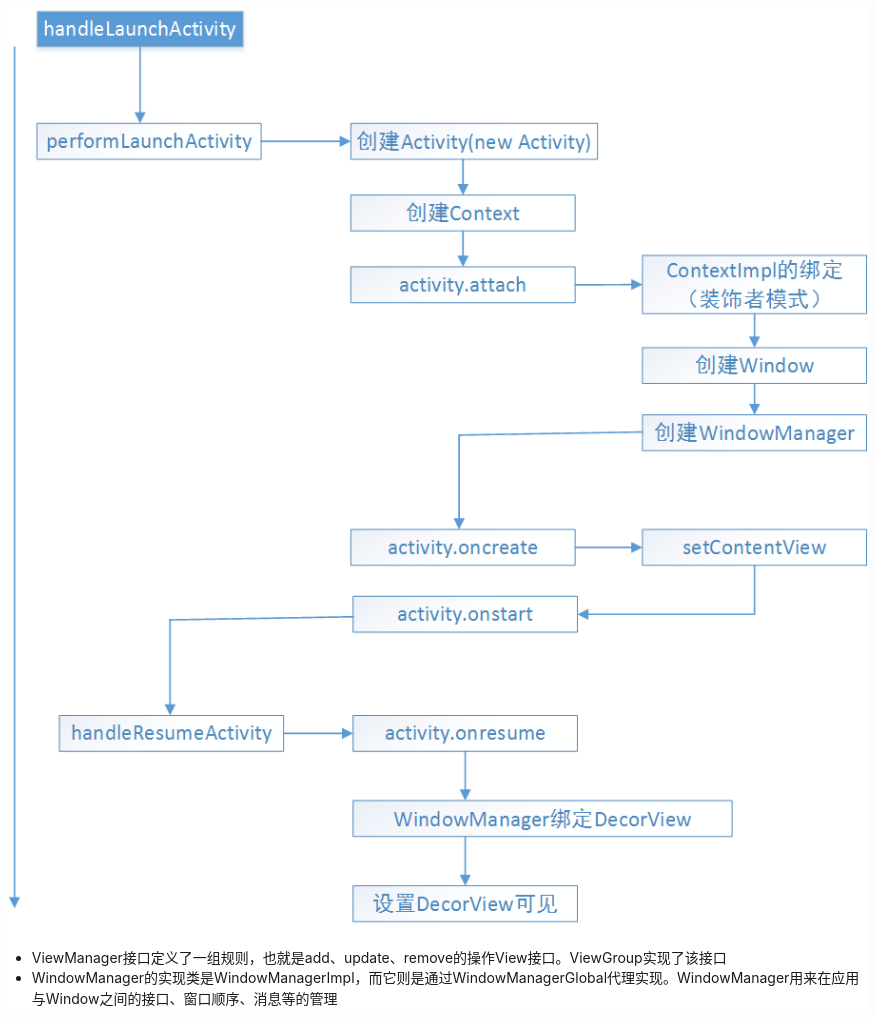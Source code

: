![img](../images/20190105/2.png)

* ViewManager接口定义了一组规则，也就是add、update、remove的操作View接口。ViewGroup实现了该接口
* WindowManager的实现类是WindowManagerImpl，而它则是通过WindowManagerGlobal代理实现。WindowManager用来在应用与Window之间的接口、窗口顺序、消息等的管理


